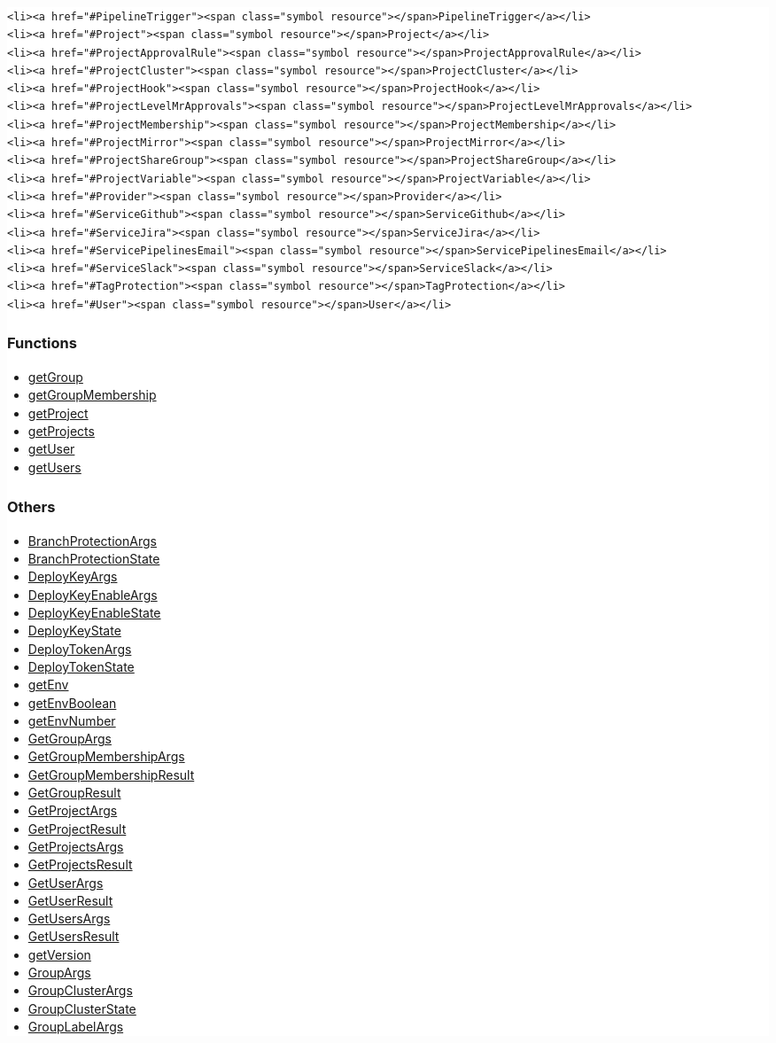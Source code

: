     <li><a href="#PipelineTrigger"><span class="symbol resource"></span>PipelineTrigger</a></li>
    <li><a href="#Project"><span class="symbol resource"></span>Project</a></li>
    <li><a href="#ProjectApprovalRule"><span class="symbol resource"></span>ProjectApprovalRule</a></li>
    <li><a href="#ProjectCluster"><span class="symbol resource"></span>ProjectCluster</a></li>
    <li><a href="#ProjectHook"><span class="symbol resource"></span>ProjectHook</a></li>
    <li><a href="#ProjectLevelMrApprovals"><span class="symbol resource"></span>ProjectLevelMrApprovals</a></li>
    <li><a href="#ProjectMembership"><span class="symbol resource"></span>ProjectMembership</a></li>
    <li><a href="#ProjectMirror"><span class="symbol resource"></span>ProjectMirror</a></li>
    <li><a href="#ProjectShareGroup"><span class="symbol resource"></span>ProjectShareGroup</a></li>
    <li><a href="#ProjectVariable"><span class="symbol resource"></span>ProjectVariable</a></li>
    <li><a href="#Provider"><span class="symbol resource"></span>Provider</a></li>
    <li><a href="#ServiceGithub"><span class="symbol resource"></span>ServiceGithub</a></li>
    <li><a href="#ServiceJira"><span class="symbol resource"></span>ServiceJira</a></li>
    <li><a href="#ServicePipelinesEmail"><span class="symbol resource"></span>ServicePipelinesEmail</a></li>
    <li><a href="#ServiceSlack"><span class="symbol resource"></span>ServiceSlack</a></li>
    <li><a href="#TagProtection"><span class="symbol resource"></span>TagProtection</a></li>
    <li><a href="#User"><span class="symbol resource"></span>User</a></li>
</ul>

<h3>Functions</h3>
<ul class="api">
    <li><a href="#getGroup"><span class="symbol function"></span>getGroup</a></li>
    <li><a href="#getGroupMembership"><span class="symbol function"></span>getGroupMembership</a></li>
    <li><a href="#getProject"><span class="symbol function"></span>getProject</a></li>
    <li><a href="#getProjects"><span class="symbol function"></span>getProjects</a></li>
    <li><a href="#getUser"><span class="symbol function"></span>getUser</a></li>
    <li><a href="#getUsers"><span class="symbol function"></span>getUsers</a></li>
</ul>

<h3>Others</h3>
<ul class="api">
    <li><a href="#BranchProtectionArgs"><span class="symbol api"></span>BranchProtectionArgs</a></li>
    <li><a href="#BranchProtectionState"><span class="symbol api"></span>BranchProtectionState</a></li>
    <li><a href="#DeployKeyArgs"><span class="symbol api"></span>DeployKeyArgs</a></li>
    <li><a href="#DeployKeyEnableArgs"><span class="symbol api"></span>DeployKeyEnableArgs</a></li>
    <li><a href="#DeployKeyEnableState"><span class="symbol api"></span>DeployKeyEnableState</a></li>
    <li><a href="#DeployKeyState"><span class="symbol api"></span>DeployKeyState</a></li>
    <li><a href="#DeployTokenArgs"><span class="symbol api"></span>DeployTokenArgs</a></li>
    <li><a href="#DeployTokenState"><span class="symbol api"></span>DeployTokenState</a></li>
    <li><a href="#getEnv"><span class="symbol api"></span>getEnv</a></li>
    <li><a href="#getEnvBoolean"><span class="symbol api"></span>getEnvBoolean</a></li>
    <li><a href="#getEnvNumber"><span class="symbol api"></span>getEnvNumber</a></li>
    <li><a href="#GetGroupArgs"><span class="symbol api"></span>GetGroupArgs</a></li>
    <li><a href="#GetGroupMembershipArgs"><span class="symbol api"></span>GetGroupMembershipArgs</a></li>
    <li><a href="#GetGroupMembershipResult"><span class="symbol api"></span>GetGroupMembershipResult</a></li>
    <li><a href="#GetGroupResult"><span class="symbol api"></span>GetGroupResult</a></li>
    <li><a href="#GetProjectArgs"><span class="symbol api"></span>GetProjectArgs</a></li>
    <li><a href="#GetProjectResult"><span class="symbol api"></span>GetProjectResult</a></li>
    <li><a href="#GetProjectsArgs"><span class="symbol api"></span>GetProjectsArgs</a></li>
    <li><a href="#GetProjectsResult"><span class="symbol api"></span>GetProjectsResult</a></li>
    <li><a href="#GetUserArgs"><span class="symbol api"></span>GetUserArgs</a></li>
    <li><a href="#GetUserResult"><span class="symbol api"></span>GetUserResult</a></li>
    <li><a href="#GetUsersArgs"><span class="symbol api"></span>GetUsersArgs</a></li>
    <li><a href="#GetUsersResult"><span class="symbol api"></span>GetUsersResult</a></li>
    <li><a href="#getVersion"><span class="symbol api"></span>getVersion</a></li>
    <li><a href="#GroupArgs"><span class="symbol api"></span>GroupArgs</a></li>
    <li><a href="#GroupClusterArgs"><span class="symbol api"></span>GroupClusterArgs</a></li>
    <li><a href="#GroupClusterState"><span class="symbol api"></span>GroupClusterState</a></li>
    <li><a href="#GroupLabelArgs"><span class="symbol api"></span>GroupLabelArgs</a></li>